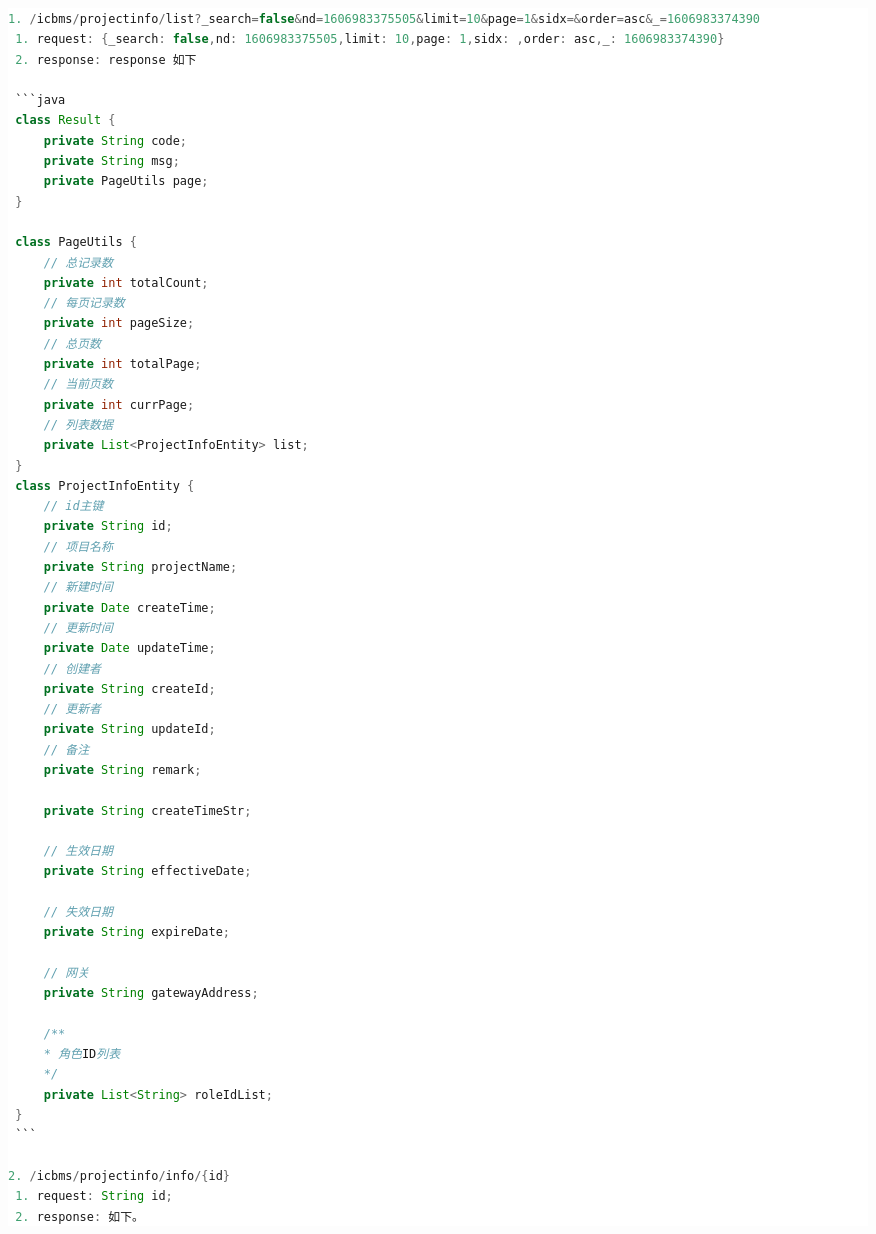    ```java
1. /icbms/projectinfo/list?_search=false&nd=1606983375505&limit=10&page=1&sidx=&order=asc&_=1606983374390
    1. request: {_search: false,nd: 1606983375505,limit: 10,page: 1,sidx: ,order: asc,_: 1606983374390}
    2. response: response 如下

    ```java
    class Result {
        private String code;
        private String msg;
        private PageUtils page;
    }

    class PageUtils {
        // 总记录数
        private int totalCount;
        // 每页记录数
        private int pageSize;
        // 总页数
        private int totalPage;
        // 当前页数
        private int currPage;
        // 列表数据
        private List<ProjectInfoEntity> list;
    }
    class ProjectInfoEntity {
        // id主键
        private String id;
        // 项目名称
        private String projectName;
        // 新建时间
        private Date createTime;
        // 更新时间
        private Date updateTime;
        // 创建者
        private String createId;
        // 更新者
        private String updateId;
        // 备注
        private String remark;

        private String createTimeStr;

        // 生效日期
        private String effectiveDate;

        // 失效日期
        private String expireDate;

        // 网关
        private String gatewayAddress;

        /**
        * 角色ID列表
        */
        private List<String> roleIdList;
    }
    ```

2. /icbms/projectinfo/info/{id}
    1. request: String id;
    2. response: 如下。

   ```